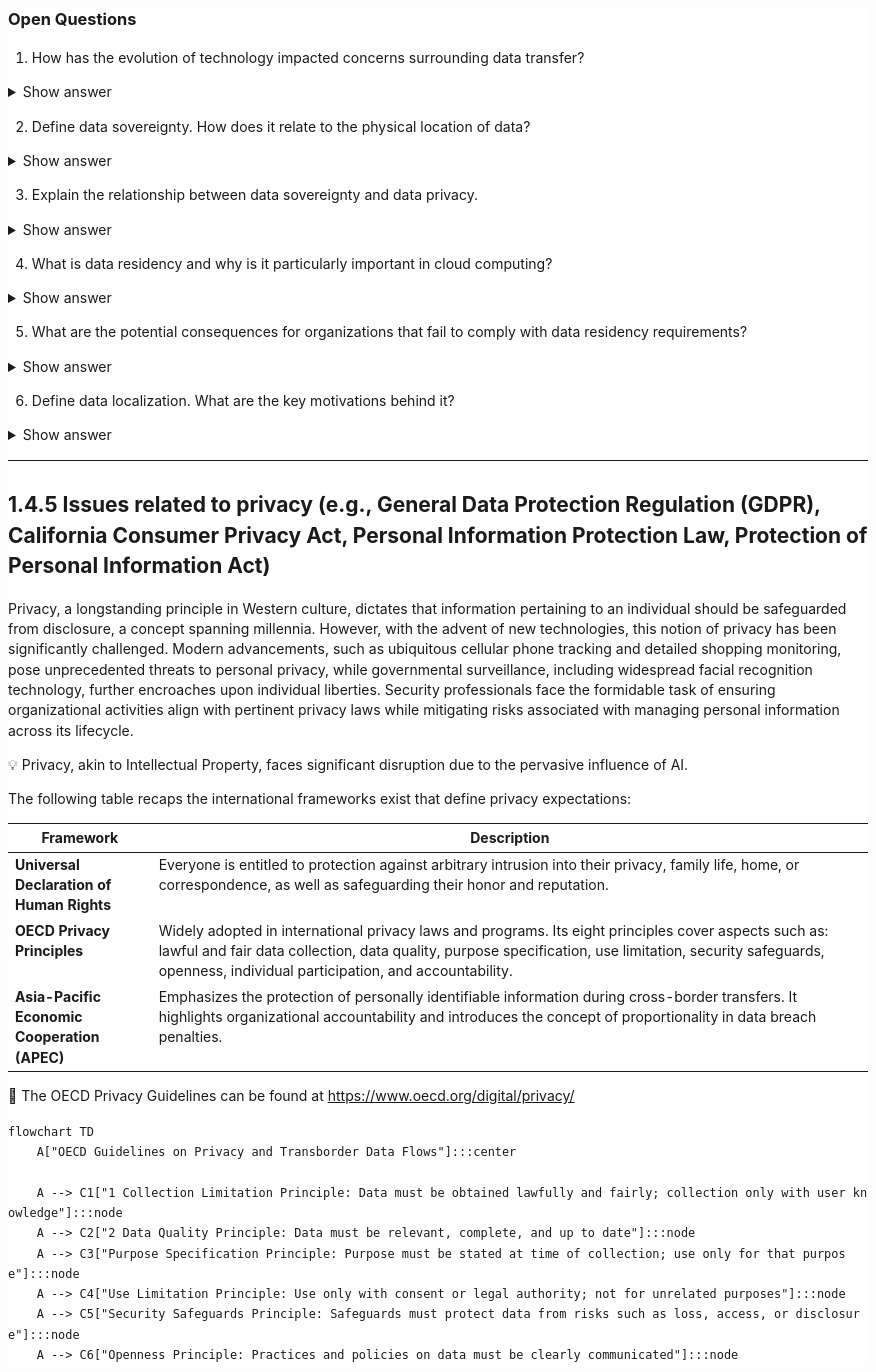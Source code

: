 
### Open Questions ###
1. How has the evolution of technology impacted concerns surrounding data transfer?
<details><summary>Show answer</summary></details>

2. Define data sovereignty. How does it relate to the physical location of data?
<details><summary>Show answer</summary></details>

3. Explain the relationship between data sovereignty and data privacy.
<details><summary>Show answer</summary></details>

4. What is data residency and why is it particularly important in cloud computing?
<details><summary>Show answer</summary></details>

5. What are the potential consequences for organizations that fail to comply with data residency requirements?
<details><summary>Show answer</summary></details>

6. Define data localization. What are the key motivations behind it?
<details><summary>Show answer</summary></details>

---

## 1.4.5 Issues related to privacy (e.g., General Data Protection Regulation (GDPR), California Consumer Privacy Act, Personal Information Protection Law, Protection of Personal Information Act) ##

Privacy, a longstanding principle in Western culture, dictates that information pertaining to an individual should be safeguarded from disclosure, a concept spanning millennia. However, with the advent of new technologies, this notion of privacy has been significantly challenged. Modern advancements, such as ubiquitous cellular phone tracking and detailed shopping monitoring, pose unprecedented threats to personal privacy, while governmental surveillance, including widespread facial recognition technology, further encroaches upon individual liberties. Security professionals face the formidable task of ensuring organizational activities align with pertinent privacy laws while mitigating risks associated with managing personal information across its lifecycle.

:bulb: Privacy, akin to Intellectual Property, faces significant disruption due to the pervasive influence of AI.

The following table recaps the international frameworks exist that define privacy expectations:

| **Framework**                        | **Description**                                                                                                                                                                                                 |
|-------------------------------------|-----------------------------------------------------------------------------------------------------------------------------------------------------------------------------------------------------------------|
| **Universal Declaration of Human Rights** | Everyone is entitled to protection against arbitrary intrusion into their privacy, family life, home, or correspondence, as well as safeguarding their honor and reputation.                                   |
| **OECD Privacy Principles**         | Widely adopted in international privacy laws and programs. Its eight principles cover aspects such as: lawful and fair data collection, data quality, purpose specification, use limitation, security safeguards, openness, individual participation, and accountability. |
| **Asia-Pacific Economic Cooperation (APEC)** | Emphasizes the protection of personally identifiable information during cross-border transfers. It highlights organizational accountability and introduces the concept of proportionality in data breach penalties. |

:link: The OECD Privacy Guidelines can be found at https://www.oecd.org/digital/privacy/

```mermaid 
flowchart TD
    A["OECD Guidelines on Privacy and Transborder Data Flows"]:::center

    A --> C1["1 Collection Limitation Principle: Data must be obtained lawfully and fairly; collection only with user knowledge"]:::node
    A --> C2["2 Data Quality Principle: Data must be relevant, complete, and up to date"]:::node
    A --> C3["Purpose Specification Principle: Purpose must be stated at time of collection; use only for that purpose"]:::node
    A --> C4["Use Limitation Principle: Use only with consent or legal authority; not for unrelated purposes"]:::node
    A --> C5["Security Safeguards Principle: Safeguards must protect data from risks such as loss, access, or disclosure"]:::node
    A --> C6["Openness Principle: Practices and policies on data must be clearly communicated"]:::node
```